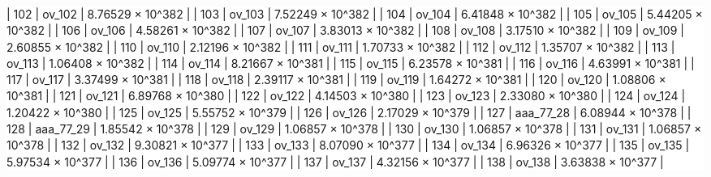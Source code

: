 | 102 | ov_102 | 8.76529 × 10^382 |
| 103 | ov_103 | 7.52249 × 10^382 |
| 104 | ov_104 | 6.41848 × 10^382 |
| 105 | ov_105 | 5.44205 × 10^382 |
| 106 | ov_106 | 4.58261 × 10^382 |
| 107 | ov_107 | 3.83013 × 10^382 |
| 108 | ov_108 | 3.17510 × 10^382 |
| 109 | ov_109 | 2.60855 × 10^382 |
| 110 | ov_110 | 2.12196 × 10^382 |
| 111 | ov_111 | 1.70733 × 10^382 |
| 112 | ov_112 | 1.35707 × 10^382 |
| 113 | ov_113 | 1.06408 × 10^382 |
| 114 | ov_114 | 8.21667 × 10^381 |
| 115 | ov_115 | 6.23578 × 10^381 |
| 116 | ov_116 | 4.63991 × 10^381 |
| 117 | ov_117 | 3.37499 × 10^381 |
| 118 | ov_118 | 2.39117 × 10^381 |
| 119 | ov_119 | 1.64272 × 10^381 |
| 120 | ov_120 | 1.08806 × 10^381 |
| 121 | ov_121 | 6.89768 × 10^380 |
| 122 | ov_122 | 4.14503 × 10^380 |
| 123 | ov_123 | 2.33080 × 10^380 |
| 124 | ov_124 | 1.20422 × 10^380 |
| 125 | ov_125 | 5.55752 × 10^379 |
| 126 | ov_126 | 2.17029 × 10^379 |
| 127 | aaa_77_28 | 6.08944 × 10^378 |
| 128 | aaa_77_29 | 1.85542 × 10^378 |
| 129 | ov_129 | 1.06857 × 10^378 |
| 130 | ov_130 | 1.06857 × 10^378 |
| 131 | ov_131 | 1.06857 × 10^378 |
| 132 | ov_132 | 9.30821 × 10^377 |
| 133 | ov_133 | 8.07090 × 10^377 |
| 134 | ov_134 | 6.96326 × 10^377 |
| 135 | ov_135 | 5.97534 × 10^377 |
| 136 | ov_136 | 5.09774 × 10^377 |
| 137 | ov_137 | 4.32156 × 10^377 |
| 138 | ov_138 | 3.63838 × 10^377 |